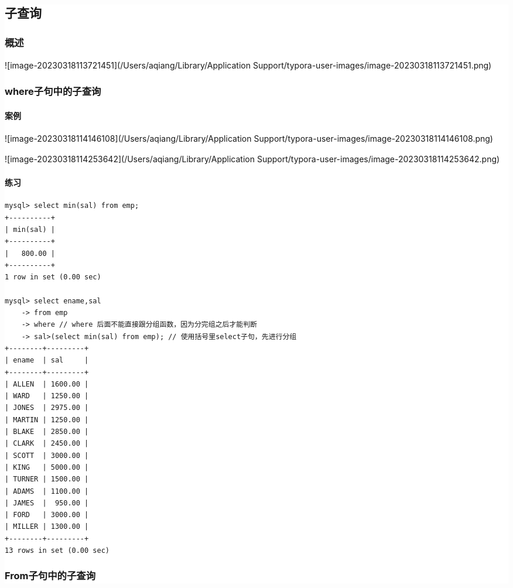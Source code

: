 ## 子查询

### 概述

![image-20230318113721451](/Users/aqiang/Library/Application Support/typora-user-images/image-20230318113721451.png)

### where子句中的子查询

#### 案例

![image-20230318114146108](/Users/aqiang/Library/Application Support/typora-user-images/image-20230318114146108.png)

![image-20230318114253642](/Users/aqiang/Library/Application Support/typora-user-images/image-20230318114253642.png)

#### 练习

```
mysql> select min(sal) from emp;
+----------+
| min(sal) |
+----------+
|   800.00 |
+----------+
1 row in set (0.00 sec)

mysql> select ename,sal
    -> from emp
    -> where // where 后面不能直接跟分组函数，因为分完组之后才能判断
    -> sal>(select min(sal) from emp); // 使用括号里select子句，先进行分组
+--------+---------+
| ename  | sal     |
+--------+---------+
| ALLEN  | 1600.00 |
| WARD   | 1250.00 |
| JONES  | 2975.00 |
| MARTIN | 1250.00 |
| BLAKE  | 2850.00 |
| CLARK  | 2450.00 |
| SCOTT  | 3000.00 |
| KING   | 5000.00 |
| TURNER | 1500.00 |
| ADAMS  | 1100.00 |
| JAMES  |  950.00 |
| FORD   | 3000.00 |
| MILLER | 1300.00 |
+--------+---------+
13 rows in set (0.00 sec)
```

### From子句中的子查询
